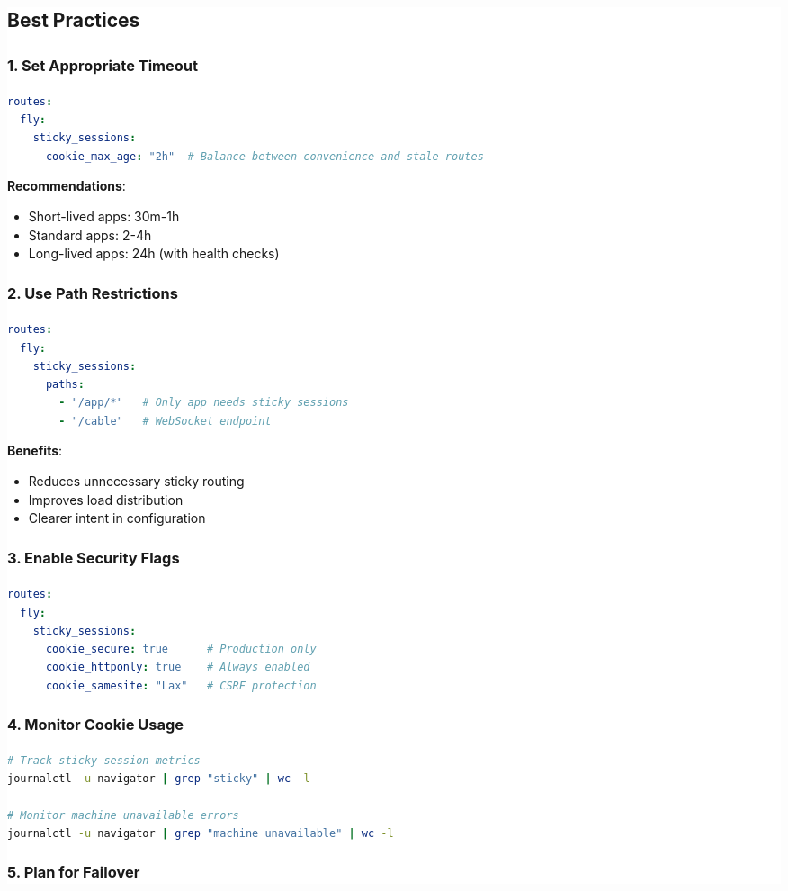## Best Practices

### 1. Set Appropriate Timeout

```yaml
routes:
  fly:
    sticky_sessions:
      cookie_max_age: "2h"  # Balance between convenience and stale routes
```

**Recommendations**:
- Short-lived apps: 30m-1h
- Standard apps: 2-4h
- Long-lived apps: 24h (with health checks)

### 2. Use Path Restrictions

```yaml
routes:
  fly:
    sticky_sessions:
      paths:
        - "/app/*"   # Only app needs sticky sessions
        - "/cable"   # WebSocket endpoint
```

**Benefits**:
- Reduces unnecessary sticky routing
- Improves load distribution
- Clearer intent in configuration

### 3. Enable Security Flags

```yaml
routes:
  fly:
    sticky_sessions:
      cookie_secure: true      # Production only
      cookie_httponly: true    # Always enabled
      cookie_samesite: "Lax"   # CSRF protection
```

### 4. Monitor Cookie Usage

```bash
# Track sticky session metrics
journalctl -u navigator | grep "sticky" | wc -l

# Monitor machine unavailable errors
journalctl -u navigator | grep "machine unavailable" | wc -l
```

### 5. Plan for Failover
